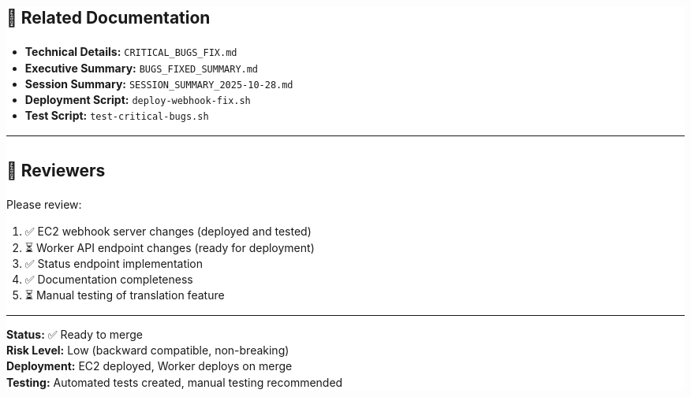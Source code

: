 ## 🔗 Related Documentation

- **Technical Details:** `CRITICAL_BUGS_FIX.md`
- **Executive Summary:** `BUGS_FIXED_SUMMARY.md`
- **Session Summary:** `SESSION_SUMMARY_2025-10-28.md`
- **Deployment Script:** `deploy-webhook-fix.sh`
- **Test Script:** `test-critical-bugs.sh`

---

## 👥 Reviewers

Please review:
1. ✅ EC2 webhook server changes (deployed and tested)
2. ⏳ Worker API endpoint changes (ready for deployment)
3. ✅ Status endpoint implementation
4. ✅ Documentation completeness
5. ⏳ Manual testing of translation feature

---

**Status:** ✅ Ready to merge  
**Risk Level:** Low (backward compatible, non-breaking)  
**Deployment:** EC2 deployed, Worker deploys on merge  
**Testing:** Automated tests created, manual testing recommended

